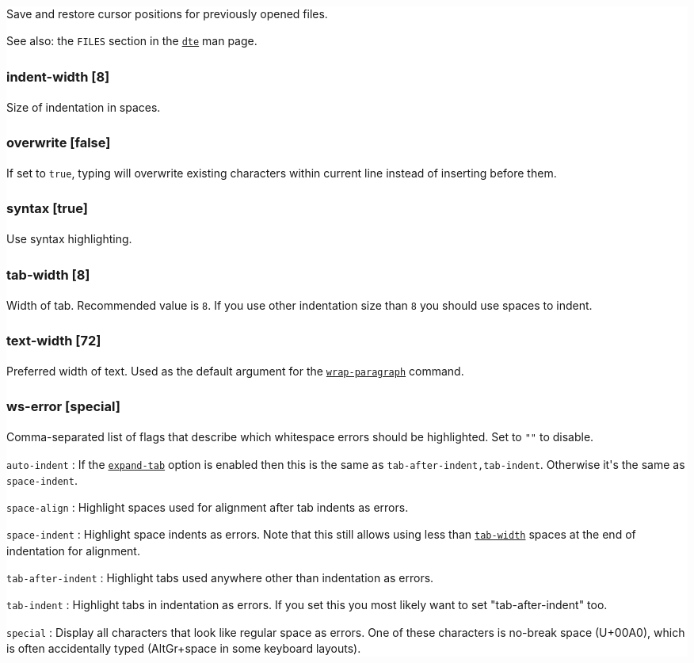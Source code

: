 Save and restore cursor positions for previously opened files.

See also: the `FILES` section in the [`dte`] man page.

### **indent-width** [8]

Size of indentation in spaces.

### **overwrite** [false]

If set to `true`, typing will overwrite existing characters within current
line instead of inserting before them.

### **syntax** [true]

Use syntax highlighting.

### **tab-width** [8]

Width of tab. Recommended value is `8`. If you use other
indentation size than `8` you should use spaces to indent.

### **text-width** [72]

Preferred width of text. Used as the default argument for the
[`wrap-paragraph`] command.

### **ws-error** [special]

Comma-separated list of flags that describe which whitespace
errors should be highlighted. Set to `""` to disable.

`auto-indent`
:   If the [`expand-tab`] option is enabled then this is the
    same as `tab-after-indent,tab-indent`. Otherwise it's
    the same as `space-indent`.

`space-align`
:   Highlight spaces used for alignment after tab indents as errors.

`space-indent`
:   Highlight space indents as errors. Note that this still allows
    using less than [`tab-width`] spaces at the end of indentation
    for alignment.

`tab-after-indent`
:   Highlight tabs used anywhere other than indentation as errors.

`tab-indent`
:   Highlight tabs in indentation as errors. If you set this you
    most likely want to set "tab-after-indent" too.

`special`
:   Display all characters that look like regular space as errors.
    One of these characters is no-break space (U+00A0), which is often
    accidentally typed (AltGr+space in some keyboard layouts).


[`dte`]: dte.html
[`dte-syntax`]: dte-syntax.html
[`dte -H`]: dte.html#options
[`dte -K`]: dte.html#options
[`dte -P`]: dte.html#options
[normal mode]: dte.html#normal-mode
[command mode]: dte.html#command-mode
[search mode]: dte.html#search-mode
[history file]: dte.html#files
[configuration files]: dte.html#files:~:text=%24DTE_HOME/rc
[key bindings]: dte.html#key-bindings
[command]: #commands
[movement commands]: #movement-commands
[options]: #options
[global options]: #global-options
[local options]: #local-options
[common options]: #local-and-global-options
[`pipe-from cat file.txt`]: #exec:~:text=alias%20pipe%2Dfrom
[`$DTE_HOME`]: dte.html#environment
[double quotes]: #double-quoted-strings
[`binding/default`]: https://gitlab.com/craigbarnes/dte/-/blob/master/config/binding/default
[`color/reset`]: https://gitlab.com/craigbarnes/dte/-/blob/master/config/color/reset
[`compiler/go`]: https://gitlab.com/craigbarnes/dte/-/blob/master/config/compiler/go
[`ascii(7)`]: https://www.man7.org/linux/man-pages/man7/ascii.7.html#DESCRIPTION
[standard streams]: https://man7.org/linux/man-pages/man3/stdin.3.html#DESCRIPTION
[external scripts]: https://gitlab.com/craigbarnes/dte/-/tree/master/contrib
[`execvp`]: https://pubs.opengroup.org/onlinepubs/9699919799/functions/execvp.html
[`glob`]: https://pubs.opengroup.org/onlinepubs/9699919799/functions/glob.html
[`regex`]: https://pubs.opengroup.org/onlinepubs/9699919799/basedefs/V1_chap09.html#tag_09_04
[`ctags`]: https://en.wikipedia.org/wiki/Ctags
[`tags`]: https://docs.ctags.io/en/stable/man/tags.5.html
[Kitty's keyboard protocol]: https://sw.kovidgoyal.net/kitty/keyboard-protocol/
[OSC 52]: https://invisible-island.net/xterm/ctlseqs/ctlseqs.html#h3-Operating-System-Commands:~:text=5%202%20%20%E2%87%92%C2%A0%20Manipulate%20Selection%20Data
[`alias`]: #alias
[`bind`]: #bind
[`bookmark -r`]: #bookmark
[`bookmark`]: #bookmark
[`clear`]: #clear
[`command`]: #command
[`compile`]: #compile
[`copy`]: #copy
[`cut`]: #cut
[`delete`]: #delete
[`erase`]: #erase
[`errorfmt`]: #errorfmt
[`filetype`]: #filetype
[`filter`]: #filter
[`ft`]: #ft
[`hi`]: #hi
[`include -b`]: #include
[`include`]: #include
[`insert`]: #insert
[`left`]: #left
[`macro`]: #macro
[`msg`]: #msg
[`new-line`]: #new-line
[`open`]: #open
[`open -t`]: #open
[`option`]: #option
[`pgdown`]: #pgdown
[`pgup`]: #pgup
[`right`]: #right
[`save`]: #save
[`search`]: #search
[`set`]: #set
[`setenv`]: #setenv
[`show bind`]: #show
[`show include`]: #show
[`show macro`]: #show
[`show msg`]: #show
[`show set`]: #show
[`tag`]: #tag
[`toggle`]: #toggle
[`undo`]: #undo
[`unselect`]: #unselect
[`wrap-paragraph`]: #wrap-paragraph
[`wsplit`]: #wsplit
[`auto-indent`]: #auto-indent
[`brace-indent`]: #brace-indent
[`emulate-tab`]: #emulate-tab
[`expand-tab`]: #expand-tab
[`file-history`]: #file-history
[`indent-regex`]: #indent-regex
[`indent-width`]: #indent-width
[`newline`]: #newline
[`overwrite`]: #overwrite
[`tab-width`]: #tab-width
[`text-width`]: #text-width
[`utf8-bom`]: #utf8-bom